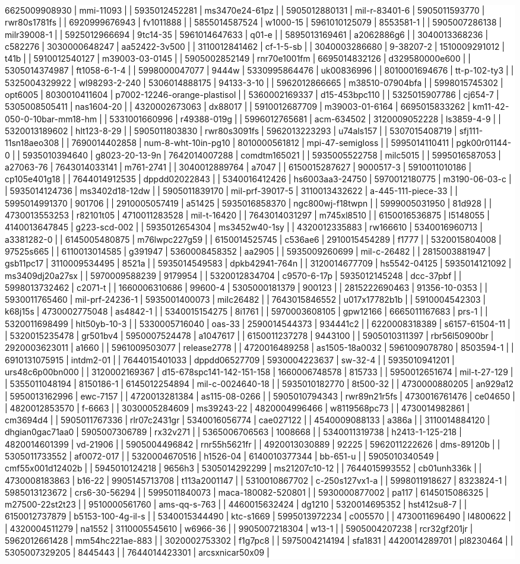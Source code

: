 6625009908930 | mmi-11093 |  | 5935012452281 | ms3470e24-61pz |  | 5905012880131 | mil-r-83401-6 | 
5905011593770 | rwr80s1781fs |  | 6920999676943 | fv1011888 |  | 5855014587524 | w1000-15 | 
5961010125079 | 8553581-1 |  | 5905007286138 | milr39008-1 |  | 5925012966694 | 9tc14-35 | 
5961014647633 | q01-e |  | 5895013169461 | a2062886g6 |  | 3040013368236 | c582276 | 
3030000648247 | aa52422-3v500 |  | 3110012841462 | cf-1-5-sb |  | 3040003286680 | 9-38207-2 | 
1510009291012 | t41b |  | 5910012540127 | m39003-03-0145 |  | 5905002852149 | rnr70e1001fm | 
6695014832126 | d329580000e600 |  | 5305014374987 | ft1058-6-1-4 |  | 5998000047077 | 9444w | 
5330995864476 | uk00836996 |  | 8010001694676 | tt-p-102-ty3 |  | 5325004329922 | wl98293-2-240 | 
5306014888175 | 94133-3-10 |  | 5962012866665 | m38510-07904bfa |  | 5998015745302 | opt6005 | 
8030010411604 | p7002-12246-orange-plastisol |  | 5360002169337 | d15-453bpc110 |  | 5325015907786 | cj654-7 | 
5305008505411 | nas1604-20 |  | 4320002673063 | dx88017 |  | 5910012687709 | m39003-01-6164 | 
6695015833262 | km11-42-050-0-10bar-mm18-hm |  | 5331001660996 | r49388-019g |  | 5996012765681 | acm-634502 | 
3120009052228 | ls3859-4-9 |  | 5320013189602 | hlt123-8-29 |  | 5905011803830 | rwr80s3091fs | 
5962013223293 | u74als157 |  | 5307015408719 | sfj111-11sn18aeo308 |  | 7690014402858 | num-8-wht-10in-pg10 | 
8010000561812 | mpi-47-semigloss |  | 5995014110411 | pgk00r01144-0 |  | 5935010394640 | g8023-20-13-9n | 
7642014007288 | comdtm165021 |  | 5935005522758 | milc5015 |  | 5995016587053 | a27063-76 | 
7643014033141 | m761-2741 |  | 3040012889764 | a7047 |  | 6150015287627 | 9000517-3 | 
5910011010186 | cp105e401g18 |  | 7644014912535 | dppdd02022843 |  | 5340016412426 | hs6003aa3-24750 | 
5970012180775 | m3190-06-03-c |  | 5935014124736 | ms3402d18-12dw |  | 5905011839170 | mil-prf-39017-5 | 
3110013432622 | a-445-111-piece-33 |  | 5995014991370 | 901706 |  | 2910005057419 | a51425 | 
5935016858370 | ngc800wj-f18twpn |  | 5999005031950 | 81d928 |  | 4730013553253 | r82101t05 | 
4710011283528 | mil-t-16420 |  | 7643014031297 | m745xl8510 |  | 6150016536875 | l5148055 | 
4140013647845 | g223-scd-002 |  | 5935012654304 | ms3452w40-1sy |  | 4320012335883 | rw166610 | 
5340016960713 | a3381282-0 |  | 6145005480875 | m76lwpc227g59 |  | 6150014525745 | c536ae6 | 
2910015454289 | f1777 |  | 5320015804008 | 97525s665 |  | 6110013014585 | g391947 | 
5360008458352 | aa2905 |  | 5935009260699 | mil-c-26482 |  | 2815003881947 | gsb11pc17 | 
3110009534495 | 8521a |  | 5935014549583 | dpkb42941-764n |  | 3120014677709 | hs5542-04125 | 
5935014121092 | ms3409dj20a27sx |  | 5970009588239 | 9179954 |  | 5320012834704 | c9570-6-17p | 
5935012145248 | dcc-37pbf |  | 5998013732462 | c2071-t |  | 1660006310686 | 99600-4 | 
5305000181379 | 900123 |  | 2815222690463 | 91356-10-0353 |  | 5930011765460 | mil-prf-24236-1 | 
5935001400073 | milc26482 |  | 7643015846552 | u017x17782b1b |  | 5910004542303 | k68j15s | 
4730002775048 | as4842-1 |  | 5340015154275 | 8i1761 |  | 5970003608105 | gpw12166 | 
6665011167683 | prs-1 |  | 5320011698499 | hlt50yb-10-3 |  | 5330005716040 | oas-33 | 
2590014544373 | 934441c2 |  | 6220008318389 | s6157-61504-11 |  | 5320015235478 | gr501bv4 | 
5950007524478 | a1047617 |  | 6150011237278 | 9443100 |  | 5905010311397 | rbr56l50900br | 
2920003623011 | a1660 |  | 5961009503077 | release2778 |  | 4720016489258 | as1505-18a0032 | 
5961009078780 | 8503594-1 |  | 6910131075915 | intdm2-01 |  | 7644015401033 | dppdd06527709 | 
5930004223637 | sw-32-4 |  | 5935010941201 | urs48c6p00bn000 |  | 3120002169367 | d15-678spc141-142-151-158 | 
1660006748578 | 815733 |  | 5950012651674 | mil-t-27-129 |  | 5355011048194 | 8150186-1 | 
6145012254894 | mil-c-0024640-18 |  | 5935010182770 | 8t500-32 |  | 4730000880205 | an929a12 | 
5950013162996 | ewc-7157 |  | 4720013281384 | as115-08-0266 |  | 5905010794343 | rwr89n21r5fs | 
4730016761476 | ce04650 |  | 4820012853570 | f-6663 |  | 3030005284609 | ms39243-22 | 
4820004996466 | w8119568pc73 |  | 4730014982861 | cm3694d4 |  | 5905011767336 | rlr07c2431gr | 
5340016056774 | cae027122 |  | 4540009088133 | a386a |  | 3110014884120 | dhgian0gac71aa0 | 
5905007306789 | rx32v271 |  | 5365006706563 | 1008668 |  | 5340011319738 | h2413-1-125-218 | 
4820014601399 | vd-21906 |  | 5905004496842 | rnr55h5621fr |  | 4920013030889 | 92225 | 
5962011222626 | dms-89120b |  | 5305011733552 | af0072-017 |  | 5320004670516 | h1526-04 | 
6140010377344 | bb-651-u |  | 5905010340549 | cmf55x001d12402b |  | 5945010124218 | 9656h3 | 
5305014292299 | ms21207c10-12 |  | 7644015993552 | cb01unh336k |  | 4730008183863 | b16-22 | 
9905145713708 | t113a2001147 |  | 5310010867702 | c-250s127vx1-a |  | 5998011918627 | 8323824-1 | 
5985013123672 | crs6-30-56294 |  | 5995011840073 | maca-180082-520801 |  | 5930000877002 | pa117 | 
6145015086325 | m27500-22st2t23 |  | 9510000561760 | ams-qq-s-763 |  | 4460015632424 | dg1210 | 
5320014695352 | hst412su8-7 |  | 6150012737879 | b5153-100-4g-il-s |  | 5340015344490 | ktc-s1669 | 
5995013972234 | c005570 |  | 4730011696490 | l4800622 |  | 4320004511279 | na1552 | 
3110005545610 | w6966-36 |  | 9905007218304 | w13-1 |  | 5905004207238 | rcr32gf201jr | 
5962012661428 | mm54hc221ae-883 |  | 3020002753302 | f1g7pc8 |  | 5975004214194 | sfa1831 | 
4420014289701 | pl8230464 |  | 5305007329205 | 8445443 |  | 7644014423301 | arcsxnicar50x09 | 